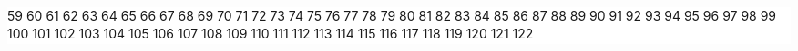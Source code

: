  59
 60
 61
 62
 63
 64
 65
 66
 67
 68
 69
 70
 71
 72
 73
 74
 75
 76
 77
 78
 79
 80
 81
 82
 83
 84
 85
 86
 87
 88
 89
 90
 91
 92
 93
 94
 95
 96
 97
 98
 99
100
101
102
103
104
105
106
107
108
109
110
111
112
113
114
115
116
117
118
119
120
121
122